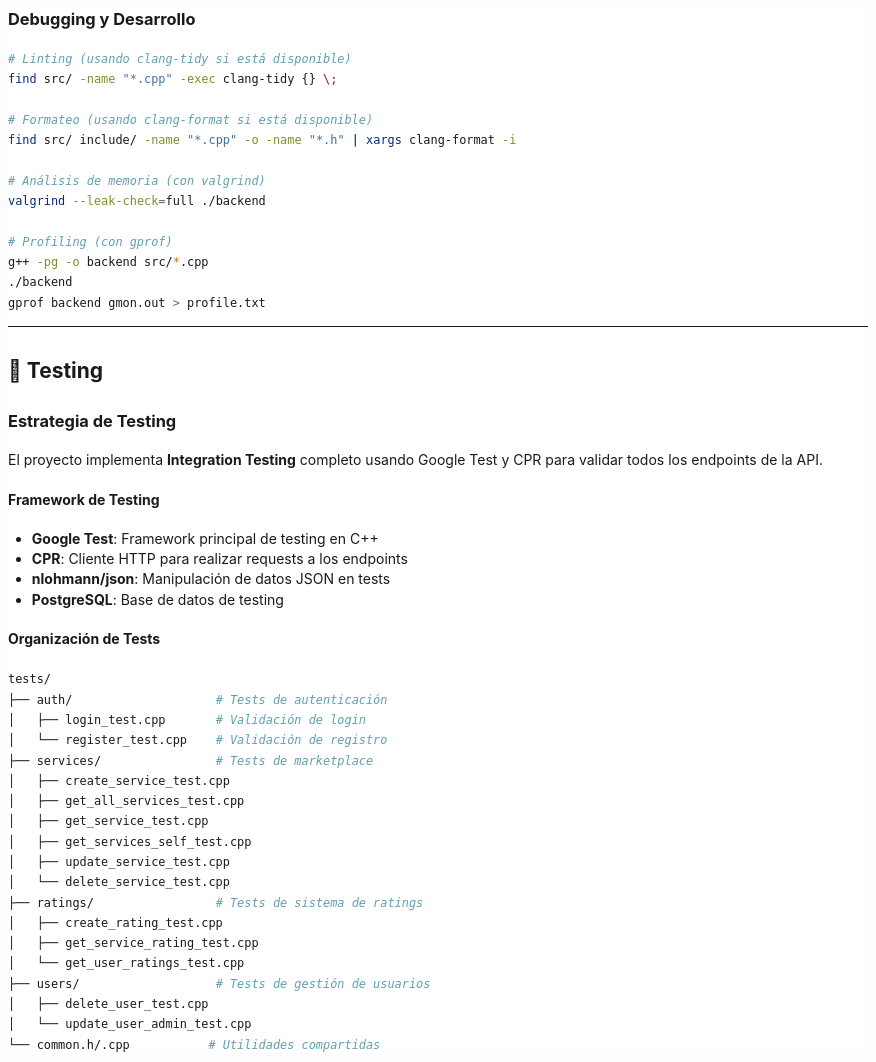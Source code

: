 ### Debugging y Desarrollo

```bash
# Linting (usando clang-tidy si está disponible)
find src/ -name "*.cpp" -exec clang-tidy {} \;

# Formateo (usando clang-format si está disponible)
find src/ include/ -name "*.cpp" -o -name "*.h" | xargs clang-format -i

# Análisis de memoria (con valgrind)
valgrind --leak-check=full ./backend

# Profiling (con gprof)
g++ -pg -o backend src/*.cpp
./backend
gprof backend gmon.out > profile.txt
```

---

## 🧪 Testing

### Estrategia de Testing

El proyecto implementa **Integration Testing** completo usando Google Test y CPR para validar todos los endpoints de la API.

#### Framework de Testing

- **Google Test**: Framework principal de testing en C++
- **CPR**: Cliente HTTP para realizar requests a los endpoints
- **nlohmann/json**: Manipulación de datos JSON en tests
- **PostgreSQL**: Base de datos de testing

#### Organización de Tests

```bash
tests/
├── auth/                    # Tests de autenticación
│   ├── login_test.cpp       # Validación de login
│   └── register_test.cpp    # Validación de registro
├── services/                # Tests de marketplace
│   ├── create_service_test.cpp
│   ├── get_all_services_test.cpp
│   ├── get_service_test.cpp
│   ├── get_services_self_test.cpp
│   ├── update_service_test.cpp
│   └── delete_service_test.cpp
├── ratings/                 # Tests de sistema de ratings
│   ├── create_rating_test.cpp
│   ├── get_service_rating_test.cpp
│   └── get_user_ratings_test.cpp
├── users/                   # Tests de gestión de usuarios
│   ├── delete_user_test.cpp
│   └── update_user_admin_test.cpp
└── common.h/.cpp           # Utilidades compartidas
```
